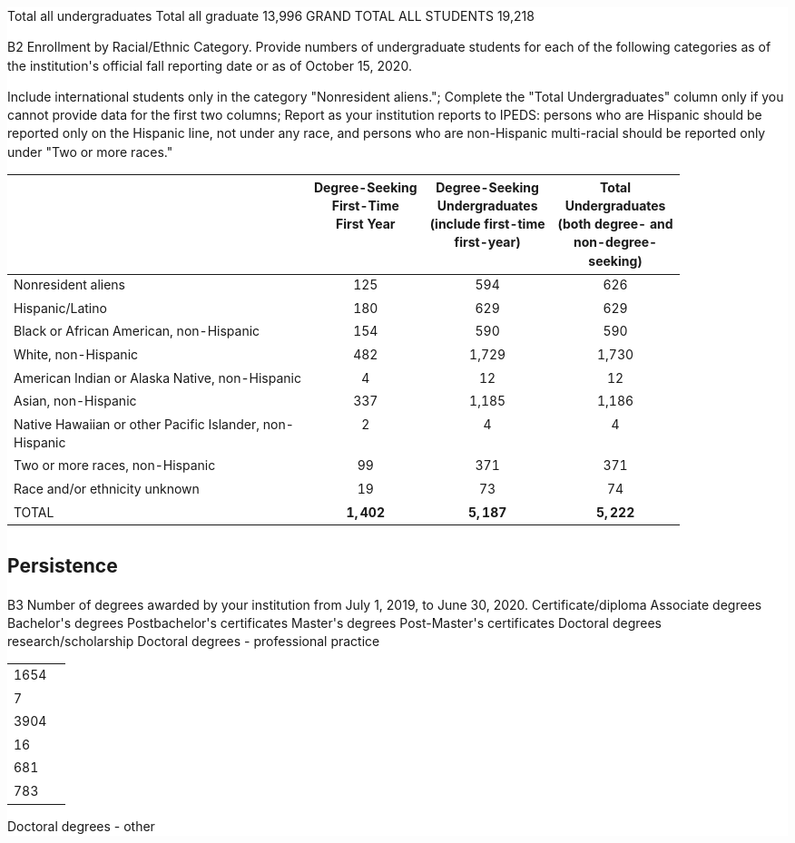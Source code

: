 Total all undergraduates
Total all graduate
13,996
GRAND TOTAL ALL STUDENTS
19,218

B2 Enrollment by Racial/Ethnic Category.
Provide numbers of undergraduate students for each of the following categories as of the institution's official fall reporting date or as of October 15, 2020.

Include international students only in the category "Nonresident aliens."; Complete the "Total Undergraduates" column only if you cannot provide data for the first two columns; Report as your institution reports to IPEDS: persons who are Hispanic should be reported only on the Hispanic line, not under any race, and persons who are non-Hispanic multi-racial should be reported only under "Two or more races."

|  | Degree-Seeking <br> First-Time <br> First Year | Degree-Seeking <br> Undergraduates <br> (include first-time <br> first-year) | Total <br> Undergraduates <br> (both degree- and <br> non-degree- <br> seeking) |
| :-- | :--: | :--: | :--: |
| Nonresident aliens | 125 | 594 | 626 |
| Hispanic/Latino | 180 | 629 | 629 |
| Black or African American, non-Hispanic | 154 | 590 | 590 |
| White, non-Hispanic | 482 | 1,729 | 1,730 |
| American Indian or Alaska Native, non-Hispanic | 4 | 12 | 12 |
| Asian, non-Hispanic | 337 | 1,185 | 1,186 |
| Native Hawaiian or other Pacific Islander, non- <br> Hispanic | 2 | 4 | 4 |
| Two or more races, non-Hispanic | 99 | 371 | 371 |
| Race and/or ethnicity unknown | 19 | 73 | 74 |
| TOTAL | $\mathbf{1 , 4 0 2}$ | $\mathbf{5 , 1 8 7}$ | $\mathbf{5 , 2 2 2}$ |

## Persistence

B3 Number of degrees awarded by your institution from July 1, 2019, to June 30, 2020.
Certificate/diploma
Associate degrees
Bachelor's degrees
Postbachelor's certificates
Master's degrees
Post-Master's certificates
Doctoral degrees research/scholarship
Doctoral degrees - professional practice

|  |  |
| :-- | :-- |
| 1654 |  |
| 7 |  |
| 3904 |  |
| 16 |  |
| 681 |  |
| 783 |  |
Doctoral degrees - other

